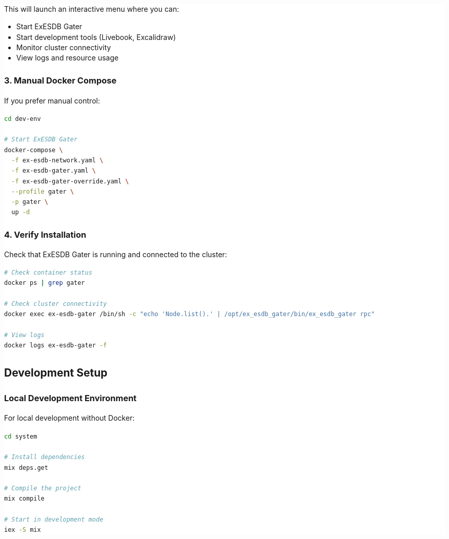 This will launch an interactive menu where you can:

- Start ExESDB Gater
- Start development tools (Livebook, Excalidraw)
- Monitor cluster connectivity
- View logs and resource usage

### 3. Manual Docker Compose

If you prefer manual control:

```bash
cd dev-env

# Start ExESDB Gater
docker-compose \
  -f ex-esdb-network.yaml \
  -f ex-esdb-gater.yaml \
  -f ex-esdb-gater-override.yaml \
  --profile gater \
  -p gater \
  up -d
```

### 4. Verify Installation

Check that ExESDB Gater is running and connected to the cluster:

```bash
# Check container status
docker ps | grep gater

# Check cluster connectivity
docker exec ex-esdb-gater /bin/sh -c "echo 'Node.list().' | /opt/ex_esdb_gater/bin/ex_esdb_gater rpc"

# View logs
docker logs ex-esdb-gater -f
```

## Development Setup

### Local Development Environment

For local development without Docker:

```bash
cd system

# Install dependencies
mix deps.get

# Compile the project
mix compile

# Start in development mode
iex -S mix
```
